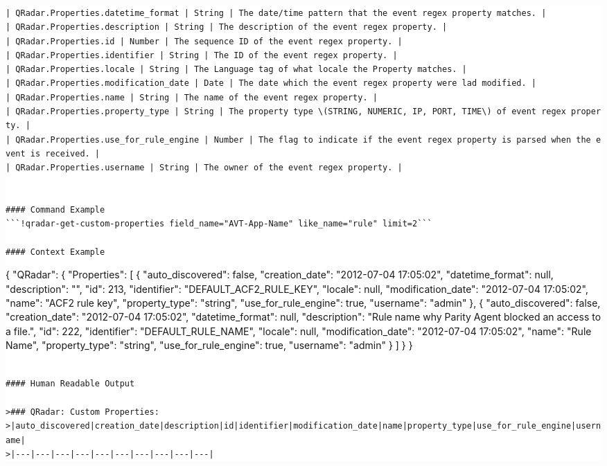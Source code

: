 ```
| QRadar.Properties.datetime_format | String | The date/time pattern that the event regex property matches. | 
| QRadar.Properties.description | String | The description of the event regex property. | 
| QRadar.Properties.id | Number | The sequence ID of the event regex property. | 
| QRadar.Properties.identifier | String | The ID of the event regex property. | 
| QRadar.Properties.locale | String | The Language tag of what locale the Property matches. | 
| QRadar.Properties.modification_date | Date | The date which the event regex property were lad modified. | 
| QRadar.Properties.name | String | The name of the event regex property. | 
| QRadar.Properties.property_type | String | The property type \(STRING, NUMERIC, IP, PORT, TIME\) of event regex property. | 
| QRadar.Properties.use_for_rule_engine | Number | The flag to indicate if the event regex property is parsed when the event is received. | 
| QRadar.Properties.username | String | The owner of the event regex property. | 


#### Command Example
```!qradar-get-custom-properties field_name="AVT-App-Name" like_name="rule" limit=2```

#### Context Example
```
{
    "QRadar": {
        "Properties": [
            {
                "auto_discovered": false,
                "creation_date": "2012-07-04 17:05:02",
                "datetime_format": null,
                "description": "",
                "id": 213,
                "identifier": "DEFAULT_ACF2_RULE_KEY",
                "locale": null,
                "modification_date": "2012-07-04 17:05:02",
                "name": "ACF2 rule key",
                "property_type": "string",
                "use_for_rule_engine": true,
                "username": "admin"
            },
            {
                "auto_discovered": false,
                "creation_date": "2012-07-04 17:05:02",
                "datetime_format": null,
                "description": "Rule name why Parity Agent blocked an access to a file.",
                "id": 222,
                "identifier": "DEFAULT_RULE_NAME",
                "locale": null,
                "modification_date": "2012-07-04 17:05:02",
                "name": "Rule Name",
                "property_type": "string",
                "use_for_rule_engine": true,
                "username": "admin"
            }
        ]
    }
}
```

#### Human Readable Output

>### QRadar: Custom Properties:
>|auto_discovered|creation_date|description|id|identifier|modification_date|name|property_type|use_for_rule_engine|username|
>|---|---|---|---|---|---|---|---|---|---|
```